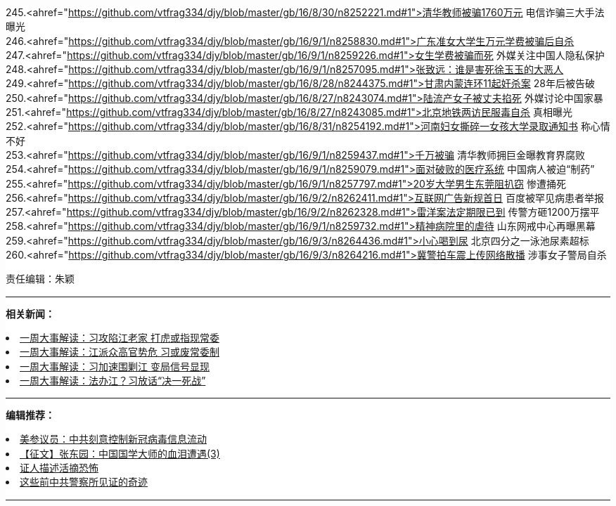 245.<ahref="https://github.com/vtfrag334/djy/blob/master/gb/16/8/30/n8252221.md#1">清华教师被骗1760万元 电信诈骗三大手法曝光</a><br />
246.<ahref="https://github.com/vtfrag334/djy/blob/master/gb/16/9/1/n8258830.md#1">广东准女大学生万元学费被骗后自杀</a><br />
247.<ahref="https://github.com/vtfrag334/djy/blob/master/gb/16/9/1/n8259226.md#1">女生学费被骗而死 外媒关注中国人隐私保护</a><br />
248.<ahref="https://github.com/vtfrag334/djy/blob/master/gb/16/9/1/n8257095.md#1">张致远：谁是害死徐玉玉的大恶人</a><br />
249.<ahref="https://github.com/vtfrag334/djy/blob/master/gb/16/8/28/n8244375.md#1">甘肃内蒙连环11起奸杀案 28年后被告破</a><br />
250.<ahref="https://github.com/vtfrag334/djy/blob/master/gb/16/8/27/n8243074.md#1">陆流产女子被丈夫掐死 外媒讨论中国家暴</a><br />
251.<ahref="https://github.com/vtfrag334/djy/blob/master/gb/16/8/27/n8243085.md#1">北京地铁两访民服毒自杀 真相曝光</a><br />
252.<ahref="https://github.com/vtfrag334/djy/blob/master/gb/16/8/31/n8254192.md#1">河南妇女撕碎一女孩大学录取通知书 称心情不好</a><br />
253.<ahref="https://github.com/vtfrag334/djy/blob/master/gb/16/9/1/n8259437.md#1">千万被骗 清华教师拥巨金曝教育界腐败</a><br />
254.<ahref="https://github.com/vtfrag334/djy/blob/master/gb/16/9/1/n8259079.md#1">面对破败的医疗系统 中国病人被迫“制药”</a><br />
255.<ahref="https://github.com/vtfrag334/djy/blob/master/gb/16/9/1/n8257797.md#1">20岁大学男生东莞阻扒窃 惨遭捅死</a><br />
256.<ahref="https://github.com/vtfrag334/djy/blob/master/gb/16/9/2/n8262411.md#1">互联网广告新规首日 百度被罕见病患者举报</a><br />
257.<ahref="https://github.com/vtfrag334/djy/blob/master/gb/16/9/2/n8262328.md#1">雷洋案法定期限已到 传警方砸1200万摆平</a><br />
258.<ahref="https://github.com/vtfrag334/djy/blob/master/gb/16/9/1/n8259732.md#1">精神病院里的虐待 山东网戒中心再曝黑幕</a><br />
259.<ahref="https://github.com/vtfrag334/djy/blob/master/gb/16/9/3/n8264436.md#1">小心喝到尿 北京四分之一泳池尿素超标</a><br />
260.<ahref="https://github.com/vtfrag334/djy/blob/master/gb/16/9/3/n8264216.md#1">冀警拍车震上传网络散播 涉事女子警局自杀</a></p>
<p>责任编辑：朱颖</p>
	
<hr>


<strong>相关新闻：</strong>
<li><a href="https://github.com/vtfrag334/djy/blob/master/gb/16/7/3/n8061922.md#1">一周大事解读：习攻陷江老家 打虎或指现常委</a></li>
<li><a href="https://github.com/vtfrag334/djy/blob/master/gb/16/7/10/n8085667.md#1">一周大事解读：江派众高官势危 习或废常委制</a></li>
<li><a href="https://github.com/vtfrag334/djy/blob/master/gb/16/7/17/n8109314.md#1">一周大事解读：习加速围剿江 变局信号显现</a></li>
<li><a href="https://github.com/vtfrag334/djy/blob/master/gb/16/7/24/n8133102.md#1">一周大事解读：法办江？习放话“决一死战”</a></li>
<hr>


<strong>编辑推荐：</strong>
<li><a href="https://github.com/onzhi266/djy/blob/master/gb/20/2/22/n11887949.md#1">美参议员：中共刻意控制新冠病毒信息流动</a></li>
<li><a href="https://github.com/tsiac2612/djy/blob/master/gb/19/4/18/n11196827.md#1" target="_blank">【征文】张东园：中国国学大师的血泪遭遇(3)</a></li><li><a href="https://github.com/vtfrag334/djy/blob/master/gb/16/8/7/n8177641.md?dfh#1" target="_blank">证人描述活摘恐怖</a></li><li><a href="https://github.com/tsiac2612/djy/blob/master/gb/18/10/24/n10804401.md#1" target="_blank">这些前中共警察所见证的奇迹</a></li>
<hr>
